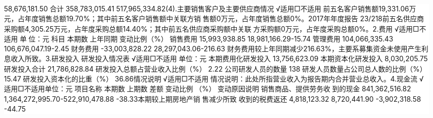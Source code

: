 58,676,181.50
合计
358,783,015.41
517,965,334.82(4).主要销售客户及主要供应商情况
√适用□不适用
前五名客户销售额19,331.06万元，占年度销售总额19.70%；其中前五名客户销售额中关联方销
售额0万元，占年度销售总额0%。2017年年度报告
23/218前五名供应商采购额4,305.25万元，占年度采购总额14.40%；其中前五名供应商采购额中关联
方采购额0万元，占年度采购总额0%。2.费用
√适用□不适用
单
位：元
科目
本期数
上年同期
变动比例（%）
销售费用
15,993,938.85
18,981,166.29-15.74
管理费用
104,066,335.43
106,676,047.19-2.45
财务费用
-33,003,828.22
28,297,043.06-216.63
财务费用较上年同期减少216.63%，主要系募集资金未使用产生利息收入所致。3.研发投入
研发投入情况表
√适用□不适用
单位：元
本期费用化研发投入
13,756,623.09
本期资本化研发投入
8,030,205.75
研发投入合计
21,786,828.84
研发投入总额占营业收入比例（%）
2.22
公司研发人员的数量
138
研发人员数量占公司总人数的比例（%）
15.47
研发投入资本化的比重（%）
36.86情况说明
√适用□不适用
情况说明：此处所指营业收入为报告期内合并营业总收入。4.现金流
√适用□不适用单位：元
项目名称
本期数
上期数
差额
变动比例
（%）
变动原因说明
销售商品、提供劳务收
到的现金
841,362,516.82
1,364,272,995.70-522,910,478.88
-38.33本期较上期房地产销
售减少所致
收到的税费返还
4,818,123.32
8,720,441.90
-3,902,318.58
-44.75